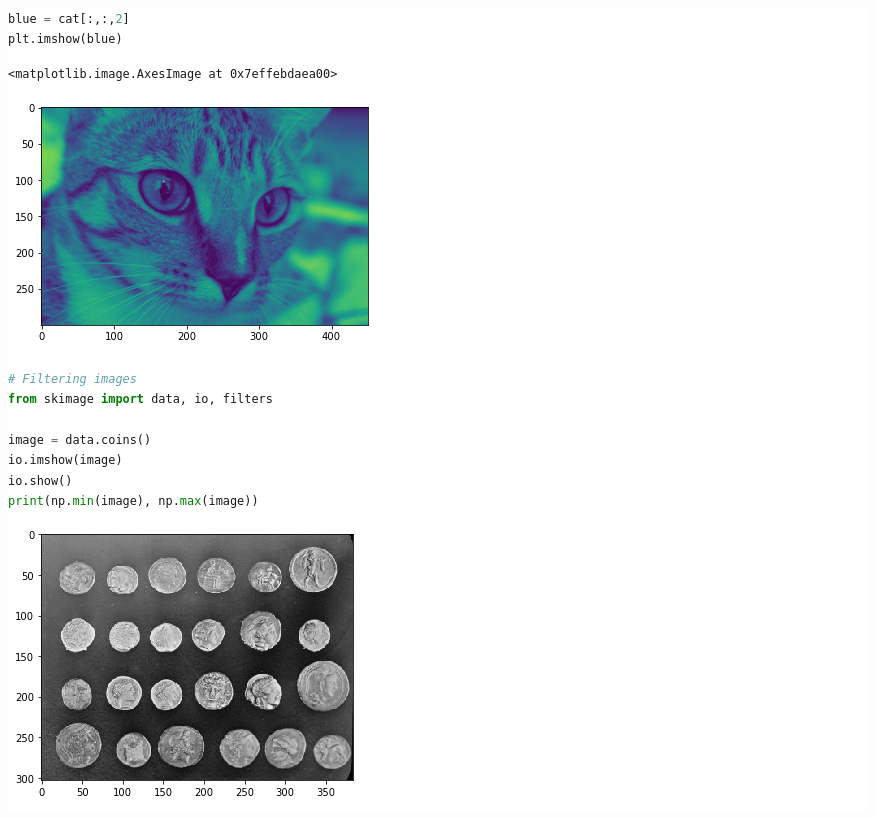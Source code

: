 


```python
blue = cat[:,:,2]
plt.imshow(blue)
```




    <matplotlib.image.AxesImage at 0x7effebdaea00>




    
![png](08_matrices_solutions_files/08_matrices_solutions_55_1.png)
    



```python
# Filtering images
from skimage import data, io, filters

image = data.coins()
io.imshow(image)
io.show()
print(np.min(image), np.max(image))
```


    
![png](08_matrices_solutions_files/08_matrices_solutions_56_0.png)
    